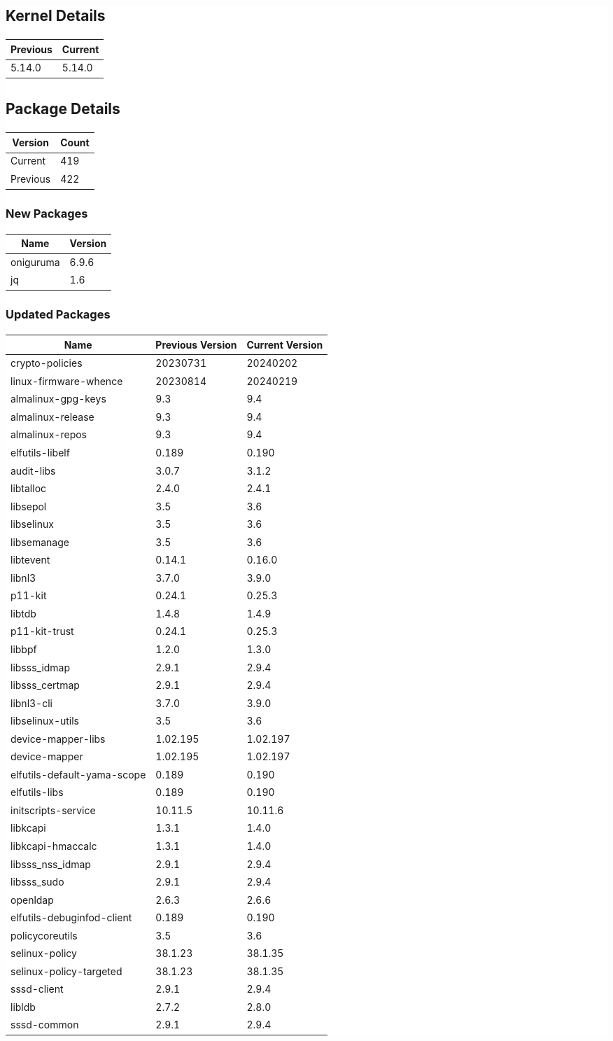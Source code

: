 ## Kernel Details

| Previous                                | Current                            |
| --------------------------------------- | ---------------------------------- |
| 5.14.0 | 5.14.0 |

## Package Details

| Version  | Count                                    |
| -------- | ---------------------------------------- |
| Current  | 419      |
| Previous | 422 |

### New Packages
Name | Version
------------ | -------------
oniguruma | 6.9.6
jq | 1.6

### Updated Packages
Name | Previous Version | Current Version
------------ | -------------------- | --------------------
crypto-policies | 20230731 | 20240202
linux-firmware-whence | 20230814 | 20240219
almalinux-gpg-keys | 9.3 | 9.4
almalinux-release | 9.3 | 9.4
almalinux-repos | 9.3 | 9.4
elfutils-libelf | 0.189 | 0.190
audit-libs | 3.0.7 | 3.1.2
libtalloc | 2.4.0 | 2.4.1
libsepol | 3.5 | 3.6
libselinux | 3.5 | 3.6
libsemanage | 3.5 | 3.6
libtevent | 0.14.1 | 0.16.0
libnl3 | 3.7.0 | 3.9.0
p11-kit | 0.24.1 | 0.25.3
libtdb | 1.4.8 | 1.4.9
p11-kit-trust | 0.24.1 | 0.25.3
libbpf | 1.2.0 | 1.3.0
libsss_idmap | 2.9.1 | 2.9.4
libsss_certmap | 2.9.1 | 2.9.4
libnl3-cli | 3.7.0 | 3.9.0
libselinux-utils | 3.5 | 3.6
device-mapper-libs | 1.02.195 | 1.02.197
device-mapper | 1.02.195 | 1.02.197
elfutils-default-yama-scope | 0.189 | 0.190
elfutils-libs | 0.189 | 0.190
initscripts-service | 10.11.5 | 10.11.6
libkcapi | 1.3.1 | 1.4.0
libkcapi-hmaccalc | 1.3.1 | 1.4.0
libsss_nss_idmap | 2.9.1 | 2.9.4
libsss_sudo | 2.9.1 | 2.9.4
openldap | 2.6.3 | 2.6.6
elfutils-debuginfod-client | 0.189 | 0.190
policycoreutils | 3.5 | 3.6
selinux-policy | 38.1.23 | 38.1.35
selinux-policy-targeted | 38.1.23 | 38.1.35
sssd-client | 2.9.1 | 2.9.4
libldb | 2.7.2 | 2.8.0
sssd-common | 2.9.1 | 2.9.4